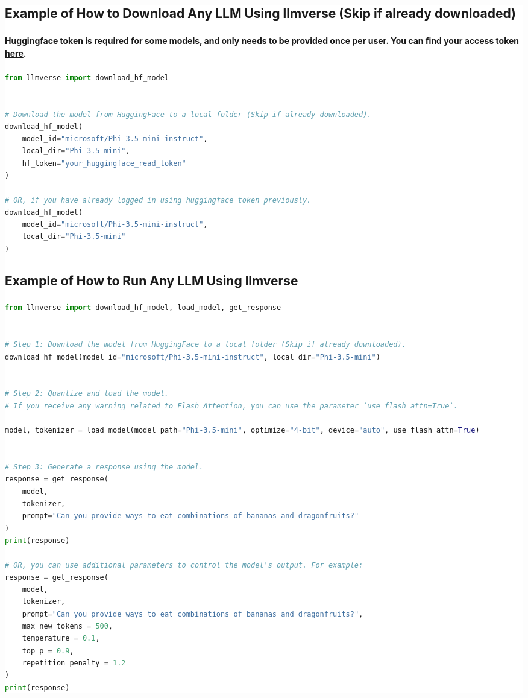 
## Example of How to Download Any LLM Using llmverse (Skip if already downloaded)
#### Huggingface token is required for some models, and only needs to be provided once per user. You can find your access token [here](https://huggingface.co/settings/tokens).

```python
from llmverse import download_hf_model


# Download the model from HuggingFace to a local folder (Skip if already downloaded).
download_hf_model(
    model_id="microsoft/Phi-3.5-mini-instruct", 
    local_dir="Phi-3.5-mini", 
    hf_token="your_huggingface_read_token"
)

# OR, if you have already logged in using huggingface token previously.
download_hf_model(
    model_id="microsoft/Phi-3.5-mini-instruct", 
    local_dir="Phi-3.5-mini"
)

```


## Example of How to Run Any LLM Using llmverse

```python
from llmverse import download_hf_model, load_model, get_response


# Step 1: Download the model from HuggingFace to a local folder (Skip if already downloaded).
download_hf_model(model_id="microsoft/Phi-3.5-mini-instruct", local_dir="Phi-3.5-mini")


# Step 2: Quantize and load the model.
# If you receive any warning related to Flash Attention, you can use the parameter `use_flash_attn=True`.

model, tokenizer = load_model(model_path="Phi-3.5-mini", optimize="4-bit", device="auto", use_flash_attn=True)


# Step 3: Generate a response using the model.
response = get_response(
    model,
    tokenizer,
    prompt="Can you provide ways to eat combinations of bananas and dragonfruits?"
)
print(response)

# OR, you can use additional parameters to control the model's output. For example:
response = get_response(
    model,
    tokenizer,
    prompt="Can you provide ways to eat combinations of bananas and dragonfruits?",
    max_new_tokens = 500,
    temperature = 0.1,
    top_p = 0.9,
    repetition_penalty = 1.2
)
print(response)
```